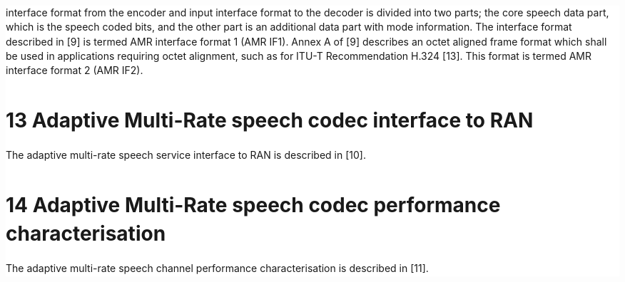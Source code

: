 interface format from the encoder and input interface format to the decoder is
divided into two parts; the core speech data part, which is the speech coded
bits, and the other part is an additional data part with mode information.
The interface format described in [9] is termed AMR interface format 1 (AMR
IF1).
Annex A of [9] describes an octet aligned frame format which shall be used in
applications requiring octet alignment, such as for ITU-T Recommendation H.324
[13]. This format is termed AMR interface format 2 (AMR IF2).
# 13 Adaptive Multi-Rate speech codec interface to RAN
The adaptive multi-rate speech service interface to RAN is described in [10].
# 14 Adaptive Multi-Rate speech codec performance characterisation
The adaptive multi-rate speech channel performance characterisation is
described in [11].
#